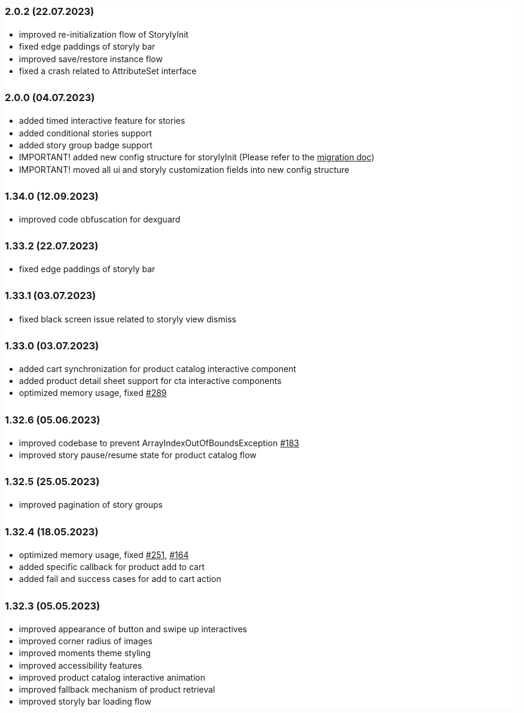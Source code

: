 ### 2.0.2 (22.07.2023)
* improved re-initialization flow of StorylyInit
* fixed edge paddings of storyly bar
* improved save/restore instance flow 
* fixed a crash related to AttributeSet interface

### 2.0.0 (04.07.2023)
* added timed interactive feature for stories
* added conditional stories support
* added story group badge support
* IMPORTANT! added new config structure for storylyInit (Please refer to the [migration doc](https://docs.storyly.io/page/migrating-to-sdk-20))
* IMPORTANT! moved all ui and storyly customization fields into new config structure

### 1.34.0 (12.09.2023)
* improved code obfuscation for dexguard
  
### 1.33.2 (22.07.2023)
* fixed edge paddings of storyly bar

### 1.33.1 (03.07.2023)
* fixed black screen issue related to storyly view dismiss

### 1.33.0 (03.07.2023)
* added cart synchronization for product catalog interactive component
* added product detail sheet support for cta interactive components
* optimized memory usage, fixed [#289](https://github.com/Netvent/storyly-mobile/issues/289)

### 1.32.6 (05.06.2023)
* improved codebase to prevent ArrayIndexOutOfBoundsException [#183](https://github.com/Netvent/storyly-mobile/issues/183)
* improved story pause/resume state for product catalog flow

### 1.32.5 (25.05.2023)
* improved pagination of story groups

### 1.32.4 (18.05.2023)
* optimized memory usage, fixed [#251](https://github.com/Netvent/storyly-mobile/issues/251), [#164](https://github.com/Netvent/storyly-mobile/issues/164)
* added specific callback for product add to cart
* added fail and success cases for add to cart action

### 1.32.3 (05.05.2023)
* improved appearance of button and swipe up interactives
* improved corner radius of images
* improved moments theme styling
* improved accessibility features
* improved product catalog interactive animation
* improved fallback mechanism of product retrieval
* improved storyly bar loading flow
